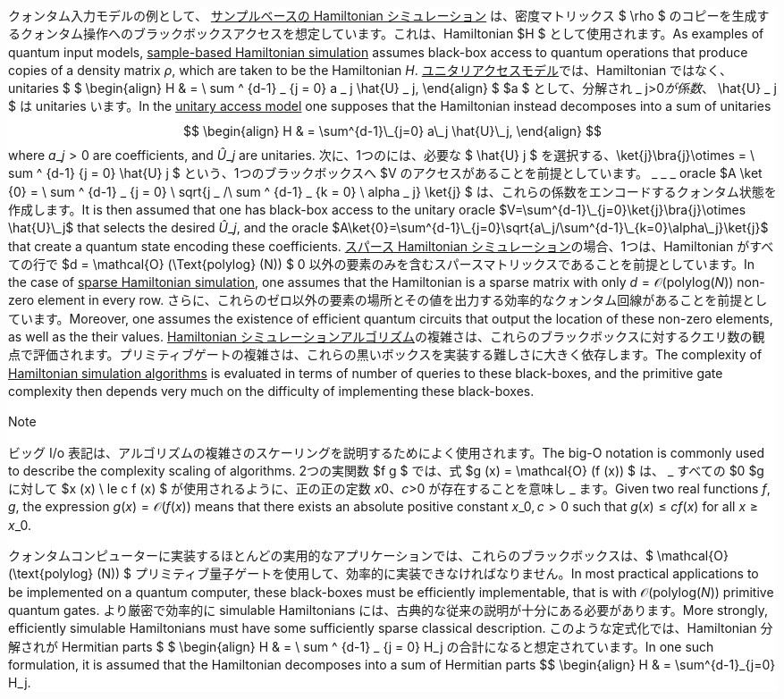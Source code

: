 <span data-ttu-id="c17ab-122">クォンタム入力モデルの例として、 [サンプルベースの Hamiltonian シミュレーション](http://www.nature.com/articles/s41534-017-0013-7) は、密度マトリックス $ \rho $ のコピーを生成するクォンタム操作へのブラックボックスアクセスを想定しています。これは、Hamiltonian $H $ として使用されます。</span><span class="sxs-lookup"><span data-stu-id="c17ab-122">As examples of quantum input models, [sample-based Hamiltonian simulation](http://www.nature.com/articles/s41534-017-0013-7) assumes black-box access to quantum operations that produce copies of a density matrix $\rho$, which are taken to be the Hamiltonian $H$.</span></span> <span data-ttu-id="c17ab-123">[ユニタリアクセスモデル](https://arxiv.org/abs/1202.5822)では、Hamiltonian ではなく、unitaries $ $ \begin{align} H & = \ sum ^ {d-1} \_ {j = 0} a \_ j \hat{U} \_ j, \end{align} $ $a $ として、分解され \_ j>$0 が係数、$ \hat{U} \_ j $ は unitaries います。</span><span class="sxs-lookup"><span data-stu-id="c17ab-123">In the [unitary access model](https://arxiv.org/abs/1202.5822) one supposes that the Hamiltonian instead decomposes into a sum of unitaries $$ \begin{align} H & = \sum^{d-1}\_{j=0} a\_j \hat{U}\_j, \end{align} $$ where $a\_j>0$ are coefficients, and $\hat{U}\_j$ are unitaries.</span></span> <span data-ttu-id="c17ab-124">次に、1つのには、必要な $ \hat{U} j $ を選択する、\ket{j}\bra{j}\otimes = \ sum ^ {d-1} {j = 0} \hat{U} j $ という、1つのブラックボックスへ $V のアクセスがあることを前提としています。 \_ \_ \_ oracle $A \ket {0} = \ sum ^ {d-1} \_ {j = 0} \ sqrt{j \_ /\ sum ^ {d-1} \_ {k = 0} \ alpha \_ j} \ket{j} $ は、これらの係数をエンコードするクォンタム状態を作成します。</span><span class="sxs-lookup"><span data-stu-id="c17ab-124">It is then assumed that one has black-box access to the unitary oracle $V=\sum^{d-1}\_{j=0}\ket{j}\bra{j}\otimes \hat{U}\_j$ that selects the desired $\hat{U}\_j$, and the oracle $A\ket{0}=\sum^{d-1}\_{j=0}\sqrt{a\_j/\sum^{d-1}\_{k=0}\alpha\_j}\ket{j}$ that create a quantum state encoding these coefficients.</span></span> <span data-ttu-id="c17ab-125">[スパース Hamiltonian シミュレーション](https://arxiv.org/abs/quant-ph/0301023)の場合、1つは、Hamiltonian がすべての行で $d = \mathcal{O} (\Text{polylog} (N)) $ 0 以外の要素のみを含むスパースマトリックスであることを前提としています。</span><span class="sxs-lookup"><span data-stu-id="c17ab-125">In the case of [sparse Hamiltonian simulation](https://arxiv.org/abs/quant-ph/0301023), one assumes that the Hamiltonian is a sparse matrix with only $d=\mathcal{O}(\text{polylog}(N))$ non-zero element in every row.</span></span> <span data-ttu-id="c17ab-126">さらに、これらのゼロ以外の要素の場所とその値を出力する効率的なクォンタム回線があることを前提としています。</span><span class="sxs-lookup"><span data-stu-id="c17ab-126">Moreover, one assumes the existence of efficient quantum circuits that output the location of these non-zero elements, as well as the their values.</span></span> <span data-ttu-id="c17ab-127">[Hamiltonian シミュレーションアルゴリズム](xref:microsoft.quantum.more-information)の複雑さは、これらのブラックボックスに対するクエリ数の観点で評価されます。プリミティブゲートの複雑さは、これらの黒いボックスを実装する難しさに大きく依存します。</span><span class="sxs-lookup"><span data-stu-id="c17ab-127">The complexity of [Hamiltonian simulation algorithms](xref:microsoft.quantum.more-information) is evaluated in terms of number of queries to these black-boxes, and the primitive gate complexity then depends very much on the difficulty of implementing these black-boxes.</span></span>

> [!NOTE]
> <span data-ttu-id="c17ab-128">ビッグ I/o 表記は、アルゴリズムの複雑さのスケーリングを説明するためによく使用されます。</span><span class="sxs-lookup"><span data-stu-id="c17ab-128">The big-O notation is commonly used to describe the complexity scaling of algorithms.</span></span> <span data-ttu-id="c17ab-129">2つの実関数 $f g $ では、式 $g (x) = \mathcal{O} (f (x)) $ は、 \_ すべての $0 $g に対して $x (x) \ le c f (x) $ が使用されるように、正の正の定数 $x 0、c>$0 が存在することを意味し \_ ます。</span><span class="sxs-lookup"><span data-stu-id="c17ab-129">Given two real functions $f,g$, the expression $g(x)=\mathcal{O}(f(x))$ means that there exists an absolute positive constant $x\_0, c>0$ such that $g(x) \le c f(x)$ for all $x\ge x\_0$.</span></span> 

<span data-ttu-id="c17ab-130">クォンタムコンピューターに実装するほとんどの実用的なアプリケーションでは、これらのブラックボックスは、$ \mathcal{O} (\text{polylog} (N)) $ プリミティブ量子ゲートを使用して、効率的に実装できなければなりません。</span><span class="sxs-lookup"><span data-stu-id="c17ab-130">In most practical applications to be implemented on a quantum computer, these black-boxes must be efficiently implementable, that is with $\mathcal{O}(\text{polylog}(N))$ primitive quantum gates.</span></span> <span data-ttu-id="c17ab-131">より厳密で効率的に simulable Hamiltonians には、古典的な従来の説明が十分にある必要があります。</span><span class="sxs-lookup"><span data-stu-id="c17ab-131">More strongly, efficiently simulable Hamiltonians must have some sufficiently sparse classical description.</span></span> <span data-ttu-id="c17ab-132">このような定式化では、Hamiltonian 分解されが Hermitian parts $ $ \begin{align} H & = \ sum ^ {d-1} _ {j = 0} H_j の合計になると想定されています。</span><span class="sxs-lookup"><span data-stu-id="c17ab-132">In one such formulation, it is assumed that the Hamiltonian decomposes into a sum of Hermitian parts $$ \begin{align} H & = \sum^{d-1}_{j=0} H_j.</span></span>